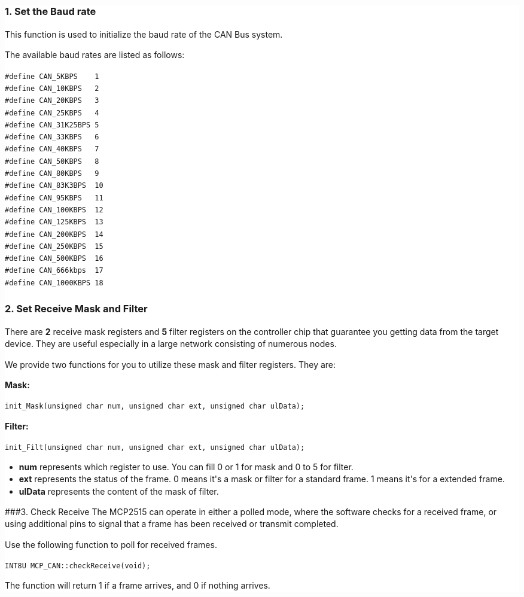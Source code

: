 ### 1. Set the Baud rate

This function is used to initialize the baud rate of the CAN Bus system.

The available baud rates are listed as follows:

	#define CAN_5KBPS    1
	#define CAN_10KBPS   2
	#define CAN_20KBPS   3
	#define CAN_25KBPS   4
	#define CAN_31K25BPS 5
	#define CAN_33KBPS   6
	#define CAN_40KBPS   7
	#define CAN_50KBPS   8
	#define CAN_80KBPS   9
	#define CAN_83K3BPS  10
	#define CAN_95KBPS   11
	#define CAN_100KBPS  12
	#define CAN_125KBPS  13
	#define CAN_200KBPS  14
	#define CAN_250KBPS  15
	#define CAN_500KBPS  16
	#define CAN_666kbps  17
	#define CAN_1000KBPS 18

### 2. Set Receive Mask and Filter

There are **2** receive mask registers and **5** filter registers on the controller chip that guarantee you getting data from the target device. They are useful especially in a large network  consisting of numerous nodes.

We provide two functions for you to utilize these mask and filter registers. They are:

**Mask:**

	init_Mask(unsigned char num, unsigned char ext, unsigned char ulData);

**Filter:**

	init_Filt(unsigned char num, unsigned char ext, unsigned char ulData);


- **num** represents which register to use. You can fill 0 or 1 for mask and 0 to 5 for filter.
- **ext** represents the status of the frame. 0 means it's a mask or filter for a standard frame. 1 means it's for a extended frame.
- **ulData** represents the content of the mask of filter.

###3. Check Receive
The MCP2515 can operate in either a polled mode, where the software checks for a received frame, or using additional pins to signal that a frame has been received or transmit completed.

Use the following function to poll for received frames.

    INT8U MCP_CAN::checkReceive(void);

The function will return 1 if a frame arrives, and 0 if nothing arrives.
